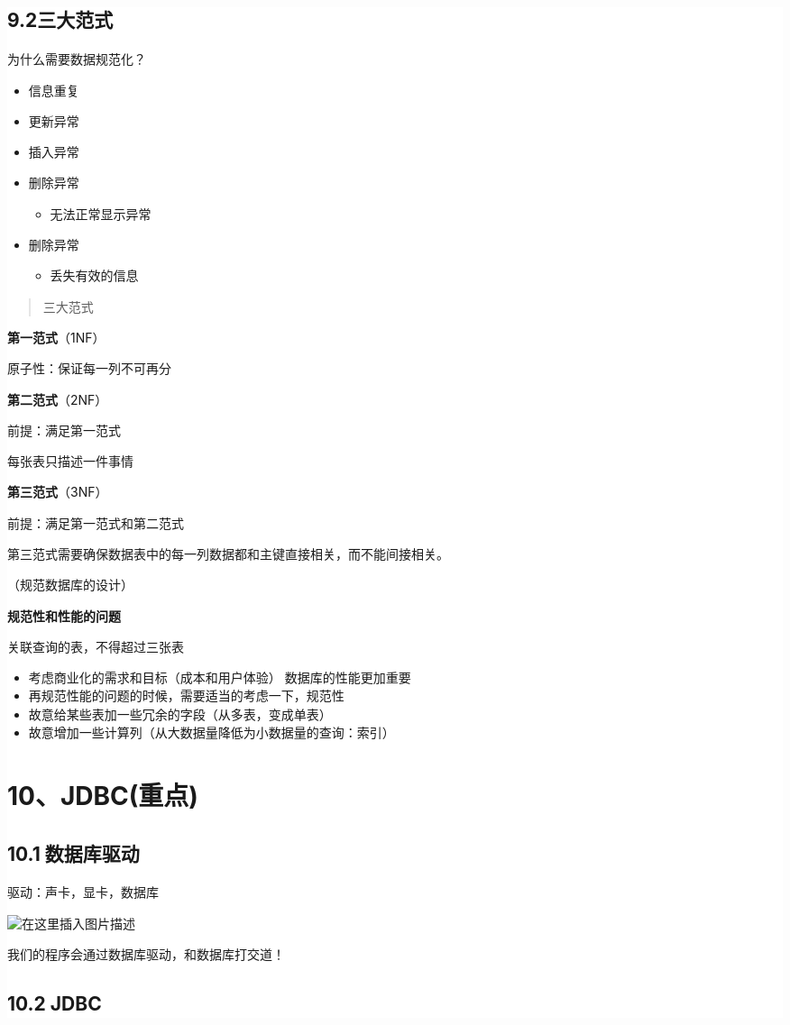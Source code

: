 ## 9.2三大范式

为什么需要数据规范化？

*   信息重复
    
*   更新异常
    
*   插入异常
    
*   删除异常
    
    *   无法正常显示异常
*   删除异常
    
    *   丢失有效的信息

> 三大范式

**第一范式**（1NF）

原子性：保证每一列不可再分

**第二范式**（2NF）

前提：满足第一范式

每张表只描述一件事情

**第三范式**（3NF）

前提：满足第一范式和第二范式

第三范式需要确保数据表中的每一列数据都和主键直接相关，而不能间接相关。

（规范数据库的设计）

**规范性和性能的问题**

关联查询的表，不得超过三张表

*   考虑商业化的需求和目标（成本和用户体验） 数据库的性能更加重要
*   再规范性能的问题的时候，需要适当的考虑一下，规范性
*   故意给某些表加一些冗余的字段（从多表，变成单表）
*   故意增加一些计算列（从大数据量降低为小数据量的查询：索引）

# 10、JDBC(重点)

## 10.1 数据库驱动

驱动：声卡，显卡，数据库

![在这里插入图片描述](https://img-blog.csdnimg.cn/20200708013306539.png?x-oss-process=image/watermark,type_ZmFuZ3poZW5naGVpdGk,shadow_10,text_aHR0cHM6Ly9ibG9nLmNzZG4ubmV0L3FxXzMzOTU2NTM2,size_16,color_FFFFFF,t_70)

我们的程序会通过数据库驱动，和数据库打交道！

## 10.2 JDBC
